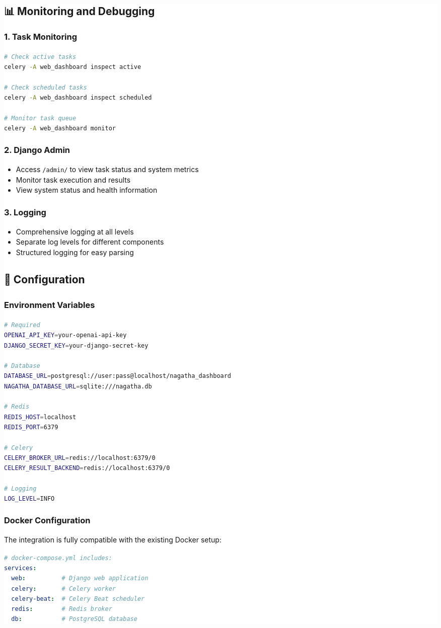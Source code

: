 ## 📊 Monitoring and Debugging

### 1. Task Monitoring
```bash
# Check active tasks
celery -A web_dashboard inspect active

# Check scheduled tasks
celery -A web_dashboard inspect scheduled

# Monitor task queue
celery -A web_dashboard monitor
```

### 2. Django Admin
- Access `/admin/` to view task status and system metrics
- Monitor task execution and results
- View system status and health information

### 3. Logging
- Comprehensive logging at all levels
- Separate log levels for different components
- Structured logging for easy parsing

## 🔧 Configuration

### Environment Variables
```bash
# Required
OPENAI_API_KEY=your-openai-api-key
DJANGO_SECRET_KEY=your-django-secret-key

# Database
DATABASE_URL=postgresql://user:pass@localhost/nagatha_dashboard
NAGATHA_DATABASE_URL=sqlite:///nagatha.db

# Redis
REDIS_HOST=localhost
REDIS_PORT=6379

# Celery
CELERY_BROKER_URL=redis://localhost:6379/0
CELERY_RESULT_BACKEND=redis://localhost:6379/0

# Logging
LOG_LEVEL=INFO
```

### Docker Configuration
The integration is fully compatible with the existing Docker setup:
```yaml
# docker-compose.yml includes:
services:
  web:          # Django web application
  celery:       # Celery worker
  celery-beat:  # Celery Beat scheduler
  redis:        # Redis broker
  db:           # PostgreSQL database
```
